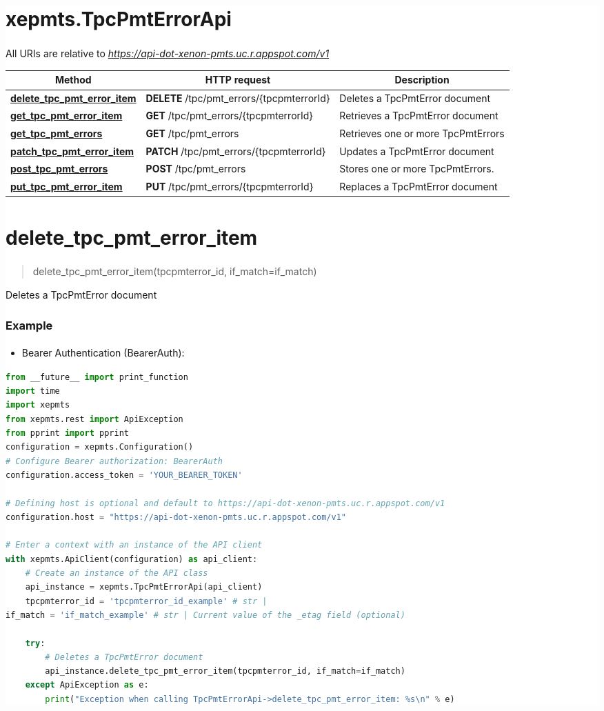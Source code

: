 # xepmts.TpcPmtErrorApi

All URIs are relative to *https://api-dot-xenon-pmts.uc.r.appspot.com/v1*

Method | HTTP request | Description
------------- | ------------- | -------------
[**delete_tpc_pmt_error_item**](TpcPmtErrorApi.md#delete_tpc_pmt_error_item) | **DELETE** /tpc/pmt_errors/{tpcpmterrorId} | Deletes a TpcPmtError document
[**get_tpc_pmt_error_item**](TpcPmtErrorApi.md#get_tpc_pmt_error_item) | **GET** /tpc/pmt_errors/{tpcpmterrorId} | Retrieves a TpcPmtError document
[**get_tpc_pmt_errors**](TpcPmtErrorApi.md#get_tpc_pmt_errors) | **GET** /tpc/pmt_errors | Retrieves one or more TpcPmtErrors
[**patch_tpc_pmt_error_item**](TpcPmtErrorApi.md#patch_tpc_pmt_error_item) | **PATCH** /tpc/pmt_errors/{tpcpmterrorId} | Updates a TpcPmtError document
[**post_tpc_pmt_errors**](TpcPmtErrorApi.md#post_tpc_pmt_errors) | **POST** /tpc/pmt_errors | Stores one or more TpcPmtErrors.
[**put_tpc_pmt_error_item**](TpcPmtErrorApi.md#put_tpc_pmt_error_item) | **PUT** /tpc/pmt_errors/{tpcpmterrorId} | Replaces a TpcPmtError document


# **delete_tpc_pmt_error_item**
> delete_tpc_pmt_error_item(tpcpmterror_id, if_match=if_match)

Deletes a TpcPmtError document

### Example

* Bearer Authentication (BearerAuth):
```python
from __future__ import print_function
import time
import xepmts
from xepmts.rest import ApiException
from pprint import pprint
configuration = xepmts.Configuration()
# Configure Bearer authorization: BearerAuth
configuration.access_token = 'YOUR_BEARER_TOKEN'

# Defining host is optional and default to https://api-dot-xenon-pmts.uc.r.appspot.com/v1
configuration.host = "https://api-dot-xenon-pmts.uc.r.appspot.com/v1"

# Enter a context with an instance of the API client
with xepmts.ApiClient(configuration) as api_client:
    # Create an instance of the API class
    api_instance = xepmts.TpcPmtErrorApi(api_client)
    tpcpmterror_id = 'tpcpmterror_id_example' # str | 
if_match = 'if_match_example' # str | Current value of the _etag field (optional)

    try:
        # Deletes a TpcPmtError document
        api_instance.delete_tpc_pmt_error_item(tpcpmterror_id, if_match=if_match)
    except ApiException as e:
        print("Exception when calling TpcPmtErrorApi->delete_tpc_pmt_error_item: %s\n" % e)
```
